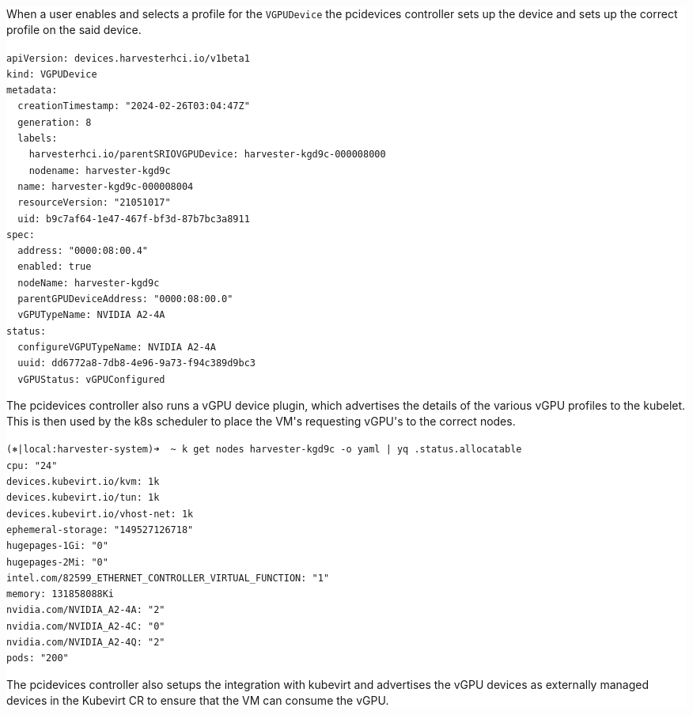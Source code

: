 When a user enables and selects a profile for the `VGPUDevice` the pcidevices controller sets up the device and sets up the correct profile on the said device.

```
apiVersion: devices.harvesterhci.io/v1beta1
kind: VGPUDevice
metadata:
  creationTimestamp: "2024-02-26T03:04:47Z"
  generation: 8
  labels:
    harvesterhci.io/parentSRIOVGPUDevice: harvester-kgd9c-000008000
    nodename: harvester-kgd9c
  name: harvester-kgd9c-000008004
  resourceVersion: "21051017"
  uid: b9c7af64-1e47-467f-bf3d-87b7bc3a8911
spec:
  address: "0000:08:00.4"
  enabled: true
  nodeName: harvester-kgd9c
  parentGPUDeviceAddress: "0000:08:00.0"
  vGPUTypeName: NVIDIA A2-4A
status:
  configureVGPUTypeName: NVIDIA A2-4A
  uuid: dd6772a8-7db8-4e96-9a73-f94c389d9bc3
  vGPUStatus: vGPUConfigured
```

The pcidevices controller also runs a vGPU device plugin, which advertises the details of the various vGPU profiles to the kubelet. This is then used by the k8s scheduler to place the VM's requesting vGPU's to the correct nodes.

```
(⎈|local:harvester-system)➜  ~ k get nodes harvester-kgd9c -o yaml | yq .status.allocatable
cpu: "24"
devices.kubevirt.io/kvm: 1k
devices.kubevirt.io/tun: 1k
devices.kubevirt.io/vhost-net: 1k
ephemeral-storage: "149527126718"
hugepages-1Gi: "0"
hugepages-2Mi: "0"
intel.com/82599_ETHERNET_CONTROLLER_VIRTUAL_FUNCTION: "1"
memory: 131858088Ki
nvidia.com/NVIDIA_A2-4A: "2"
nvidia.com/NVIDIA_A2-4C: "0"
nvidia.com/NVIDIA_A2-4Q: "2"
pods: "200"
```

The pcidevices controller also setups the integration with kubevirt and advertises the vGPU devices as externally managed devices in the Kubevirt CR to ensure that the VM can consume the vGPU.